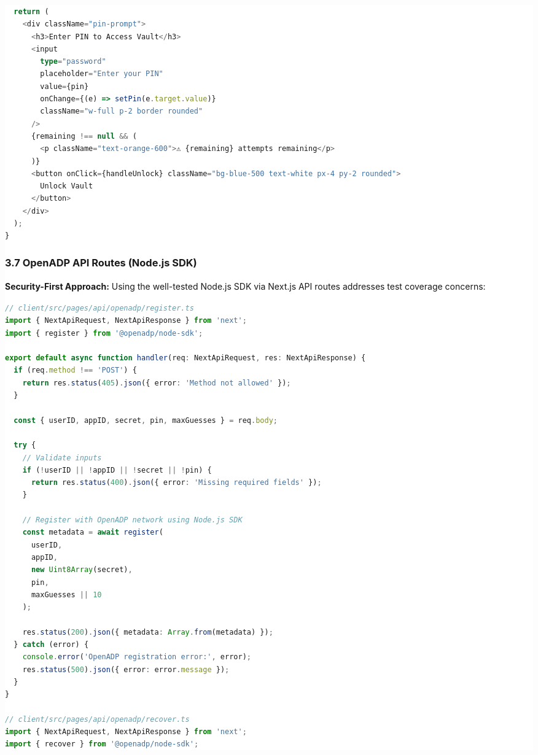 ```typescript
  return (
    <div className="pin-prompt">
      <h3>Enter PIN to Access Vault</h3>
      <input
        type="password"
        placeholder="Enter your PIN"
        value={pin}
        onChange={(e) => setPin(e.target.value)}
        className="w-full p-2 border rounded"
      />
      {remaining !== null && (
        <p className="text-orange-600">⚠️ {remaining} attempts remaining</p>
      )}
      <button onClick={handleUnlock} className="bg-blue-500 text-white px-4 py-2 rounded">
        Unlock Vault
      </button>
    </div>
  );
}
```

### **3.7 OpenADP API Routes (Node.js SDK)**

**Security-First Approach:** Using the well-tested Node.js SDK via Next.js API routes addresses test coverage concerns:

```typescript
// client/src/pages/api/openadp/register.ts
import { NextApiRequest, NextApiResponse } from 'next';
import { register } from '@openadp/node-sdk';

export default async function handler(req: NextApiRequest, res: NextApiResponse) {
  if (req.method !== 'POST') {
    return res.status(405).json({ error: 'Method not allowed' });
  }
  
  const { userID, appID, secret, pin, maxGuesses } = req.body;
  
  try {
    // Validate inputs
    if (!userID || !appID || !secret || !pin) {
      return res.status(400).json({ error: 'Missing required fields' });
    }
    
    // Register with OpenADP network using Node.js SDK
    const metadata = await register(
      userID,
      appID,
      new Uint8Array(secret),
      pin,
      maxGuesses || 10
    );
    
    res.status(200).json({ metadata: Array.from(metadata) });
  } catch (error) {
    console.error('OpenADP registration error:', error);
    res.status(500).json({ error: error.message });
  }
}

// client/src/pages/api/openadp/recover.ts
import { NextApiRequest, NextApiResponse } from 'next';
import { recover } from '@openadp/node-sdk';

```